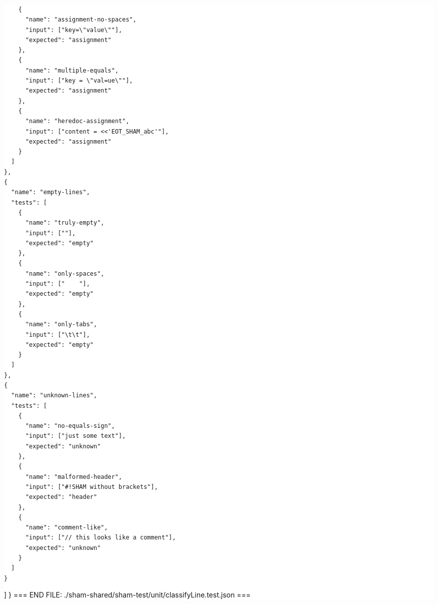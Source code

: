         {
          "name": "assignment-no-spaces",
          "input": ["key=\"value\""],
          "expected": "assignment"
        },
        {
          "name": "multiple-equals",
          "input": ["key = \"val=ue\""],
          "expected": "assignment"
        },
        {
          "name": "heredoc-assignment",
          "input": ["content = <<'EOT_SHAM_abc'"],
          "expected": "assignment"
        }
      ]
    },
    {
      "name": "empty-lines",
      "tests": [
        {
          "name": "truly-empty",
          "input": [""],
          "expected": "empty"
        },
        {
          "name": "only-spaces",
          "input": ["    "],
          "expected": "empty"
        },
        {
          "name": "only-tabs",
          "input": ["\t\t"],
          "expected": "empty"
        }
      ]
    },
    {
      "name": "unknown-lines",
      "tests": [
        {
          "name": "no-equals-sign",
          "input": ["just some text"],
          "expected": "unknown"
        },
        {
          "name": "malformed-header",
          "input": ["#!SHAM without brackets"],
          "expected": "header"
        },
        {
          "name": "comment-like",
          "input": ["// this looks like a comment"],
          "expected": "unknown"
        }
      ]
    }
  ]
}
=== END FILE: ./sham-shared/sham-test/unit/classifyLine.test.json ===
